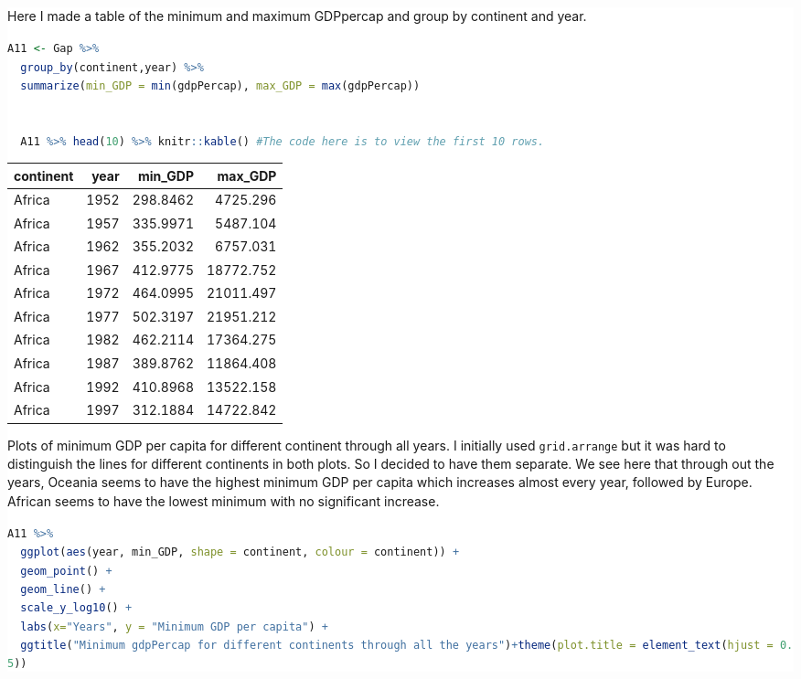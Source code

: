 Here I made a table of the minimum and maximum GDPpercap and group by continent and year.

``` r
A11 <- Gap %>%
  group_by(continent,year) %>%
  summarize(min_GDP = min(gdpPercap), max_GDP = max(gdpPercap)) 
  
  
  A11 %>% head(10) %>% knitr::kable() #The code here is to view the first 10 rows.
```

| continent |  year|  min\_GDP|   max\_GDP|
|:----------|-----:|---------:|----------:|
| Africa    |  1952|  298.8462|   4725.296|
| Africa    |  1957|  335.9971|   5487.104|
| Africa    |  1962|  355.2032|   6757.031|
| Africa    |  1967|  412.9775|  18772.752|
| Africa    |  1972|  464.0995|  21011.497|
| Africa    |  1977|  502.3197|  21951.212|
| Africa    |  1982|  462.2114|  17364.275|
| Africa    |  1987|  389.8762|  11864.408|
| Africa    |  1992|  410.8968|  13522.158|
| Africa    |  1997|  312.1884|  14722.842|

Plots of minimum GDP per capita for different continent through all years. I initially used `grid.arrange` but it was hard to distinguish the lines for different continents in both plots. So I decided to have them separate. We see here that through out the years, Oceania seems to have the highest minimum GDP per capita which increases almost every year, followed by Europe. African seems to have the lowest minimum with no significant increase.

``` r
A11 %>%
  ggplot(aes(year, min_GDP, shape = continent, colour = continent)) +
  geom_point() +
  geom_line() +
  scale_y_log10() +
  labs(x="Years", y = "Minimum GDP per capita") +
  ggtitle("Minimum gdpPercap for different continents through all the years")+theme(plot.title = element_text(hjust = 0.5))
```
